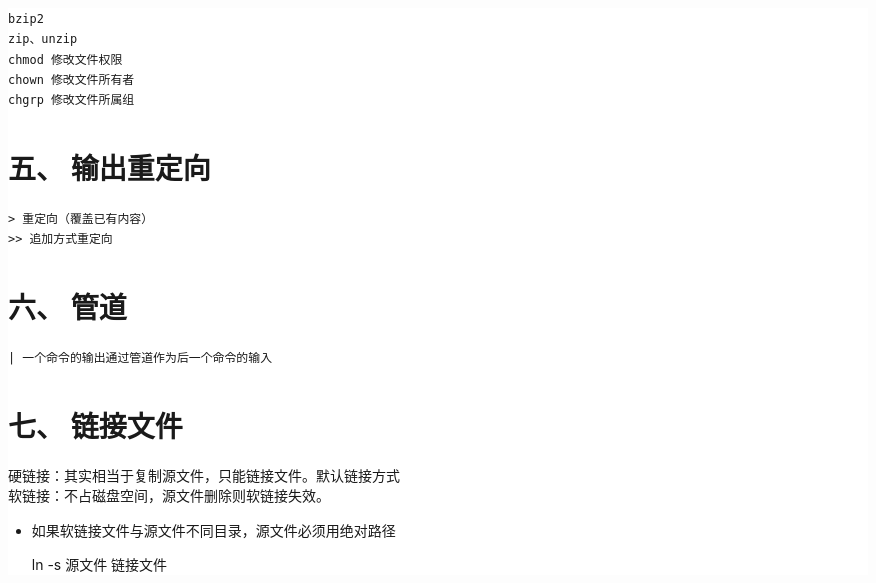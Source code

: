 	bzip2
	zip、unzip
	chmod 修改文件权限
	chown 修改文件所有者
	chgrp 修改文件所属组

# 五、 输出重定向 #

	> 重定向（覆盖已有内容）
	>> 追加方式重定向

# 六、 管道 #

	| 一个命令的输出通过管道作为后一个命令的输入

# 七、 链接文件 #

硬链接：其实相当于复制源文件，只能链接文件。默认链接方式</br>
软链接：不占磁盘空间，源文件删除则软链接失效。

- 如果软链接文件与源文件不同目录，源文件必须用绝对路径

	ln -s 源文件 链接文件



